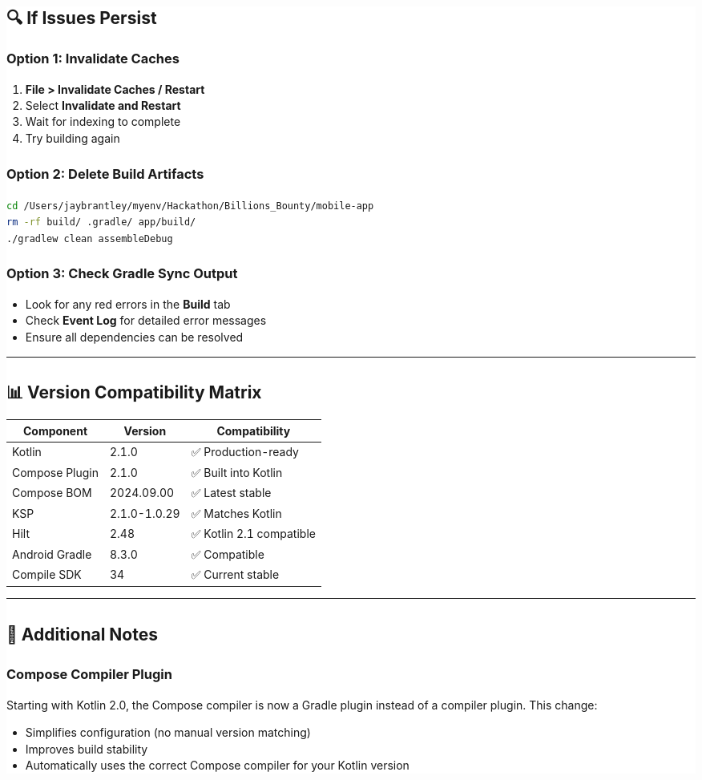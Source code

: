 
## 🔍 If Issues Persist

### Option 1: Invalidate Caches
1. **File > Invalidate Caches / Restart**
2. Select **Invalidate and Restart**
3. Wait for indexing to complete
4. Try building again

### Option 2: Delete Build Artifacts
```bash
cd /Users/jaybrantley/myenv/Hackathon/Billions_Bounty/mobile-app
rm -rf build/ .gradle/ app/build/
./gradlew clean assembleDebug
```

### Option 3: Check Gradle Sync Output
- Look for any red errors in the **Build** tab
- Check **Event Log** for detailed error messages
- Ensure all dependencies can be resolved

---

## 📊 Version Compatibility Matrix

| Component | Version | Compatibility |
|-----------|---------|---------------|
| Kotlin | 2.1.0 | ✅ Production-ready |
| Compose Plugin | 2.1.0 | ✅ Built into Kotlin |
| Compose BOM | 2024.09.00 | ✅ Latest stable |
| KSP | 2.1.0-1.0.29 | ✅ Matches Kotlin |
| Hilt | 2.48 | ✅ Kotlin 2.1 compatible |
| Android Gradle | 8.3.0 | ✅ Compatible |
| Compile SDK | 34 | ✅ Current stable |

---

## 📝 Additional Notes

### Compose Compiler Plugin
Starting with Kotlin 2.0, the Compose compiler is now a Gradle plugin instead of a compiler plugin. This change:
- Simplifies configuration (no manual version matching)
- Improves build stability
- Automatically uses the correct Compose compiler for your Kotlin version
